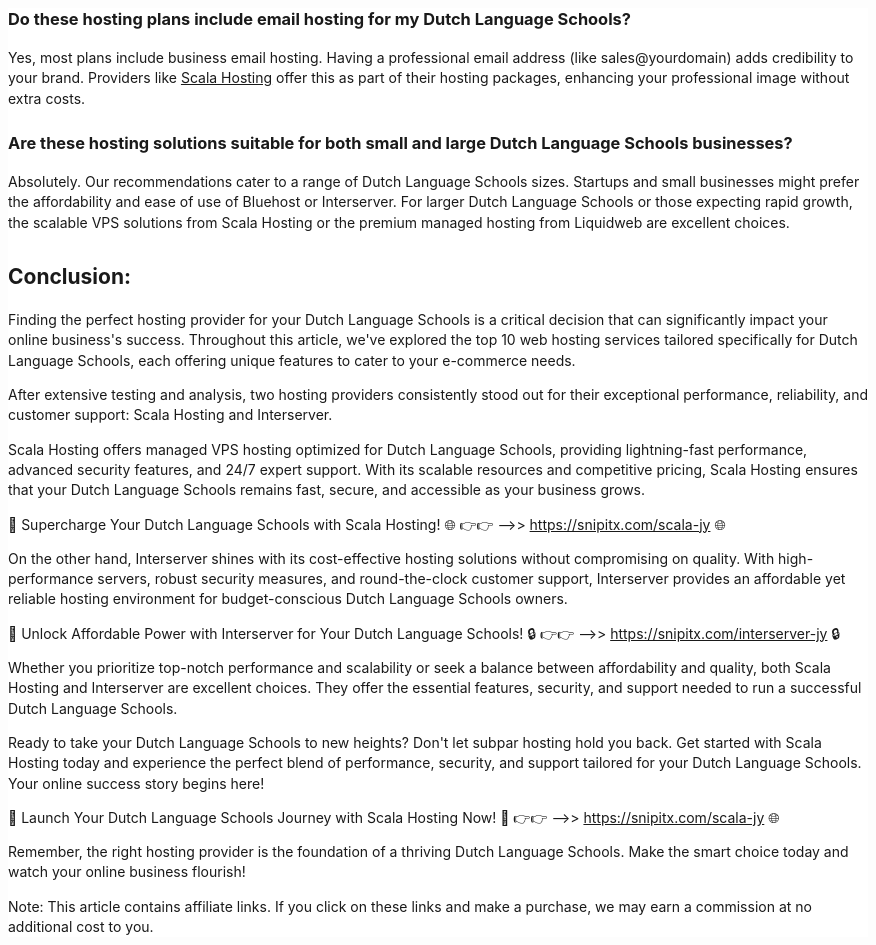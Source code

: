 ### Do these hosting plans include email hosting for my Dutch Language Schools? 
Yes, most plans include business email hosting. Having a professional email address (like sales@yourdomain) adds credibility to your brand. Providers like [Scala Hosting](https://snipitx.com/scala-jy) offer this as part of their hosting packages, enhancing your professional image without extra costs.

### Are these hosting solutions suitable for both small and large Dutch Language Schools businesses? 
Absolutely. Our recommendations cater to a range of Dutch Language Schools sizes. Startups and small businesses might prefer the affordability and ease of use of Bluehost or Interserver. For larger Dutch Language Schools or those expecting rapid growth, the scalable VPS solutions from Scala Hosting or the premium managed hosting from Liquidweb are excellent choices.

## Conclusion:

Finding the perfect hosting provider for your Dutch Language Schools is a critical decision that can significantly impact your online business's success. Throughout this article, we've explored the top 10 web hosting services tailored specifically for Dutch Language Schools, each offering unique features to cater to your e-commerce needs.

After extensive testing and analysis, two hosting providers consistently stood out for their exceptional performance, reliability, and customer support: Scala Hosting and Interserver.

Scala Hosting offers managed VPS hosting optimized for Dutch Language Schools, providing lightning-fast performance, advanced security features, and 24/7 expert support. With its scalable resources and competitive pricing, Scala Hosting ensures that your Dutch Language Schools remains fast, secure, and accessible as your business grows.

🚀 Supercharge Your Dutch Language Schools with Scala Hosting! 🌐
👉👉 -->> https://snipitx.com/scala-jy 🌐

On the other hand, Interserver shines with its cost-effective hosting solutions without compromising on quality. With high-performance servers, robust security measures, and round-the-clock customer support, Interserver provides an affordable yet reliable hosting environment for budget-conscious Dutch Language Schools owners.

💸 Unlock Affordable Power with Interserver for Your Dutch Language Schools! 🔒
👉👉 -->> https://snipitx.com/interserver-jy 🔒

Whether you prioritize top-notch performance and scalability or seek a balance between affordability and quality, both Scala Hosting and Interserver are excellent choices. They offer the essential features, security, and support needed to run a successful Dutch Language Schools.

Ready to take your Dutch Language Schools to new heights? Don't let subpar hosting hold you back. Get started with Scala Hosting today and experience the perfect blend of performance, security, and support tailored for your Dutch Language Schools. Your online success story begins here!

🚀 Launch Your Dutch Language Schools Journey with Scala Hosting Now! 🌟
👉👉 -->> https://snipitx.com/scala-jy 🌐

Remember, the right hosting provider is the foundation of a thriving Dutch Language Schools. Make the smart choice today and watch your online business flourish!

Note: This article contains affiliate links. If you click on these links and make a purchase, we may earn a commission at no additional cost to you.